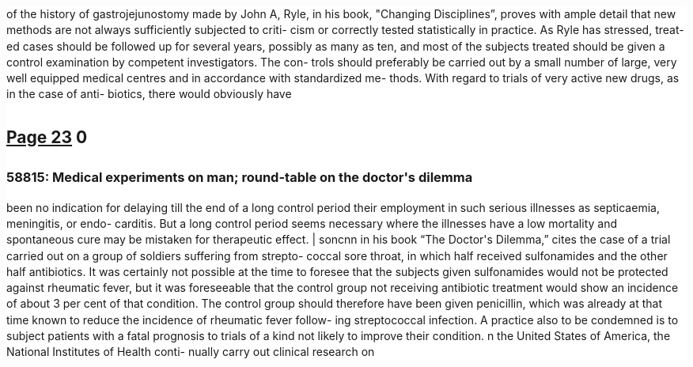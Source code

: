 of the history of gastrojejunostomy 
made by John A, Ryle, in his book, 
"Changing Disciplines”, proves with 
ample detail that new methods are not 
always sufficiently subjected to criti- 
cism or correctly tested statistically in 
practice. As Ryle has stressed, treat- 
ed cases should be followed up for 
several years, possibly as many as 
ten, and most of the subjects treated 
should be given a control examination 
by competent investigators. The con- 
trols should preferably be carried out 
by a small number of large, very well 
equipped medical centres and in 
accordance with standardized me- 
thods. 
With regard to trials of very active 
new drugs, as in the case of anti- 
biotics, there would obviously have

## [Page 23](https://demo.humlab.umu.se/courier/058803engo.pdf#page=23) 0

### 58815: Medical experiments on man; round-table on the doctor's dilemma

been no indication for delaying till the 
end of a long control period their 
employment in such serious illnesses 
as septicaemia, meningitis, or endo- 
carditis. But a long control period 
seems necessary where the illnesses 
have a low mortality and spontaneous 
cure may be mistaken for therapeutic 
effect. 
| soncnn in his book 
“The Doctor's Dilemma,” cites the 
case of a trial carried out on a group 
of soldiers suffering from strepto- 
coccal sore throat, in which half 
received sulfonamides and the other 
half antibiotics. It was certainly not 
possible at the time to foresee that 
the subjects given sulfonamides would 
not be protected against rheumatic 
fever, but it was foreseeable that the 
control group not receiving antibiotic 
treatment would show an incidence of 
about 3 per cent of that condition. 
The control group should therefore 
have been given penicillin, which was 
already at that time known to reduce 
the incidence of rheumatic fever follow- 
ing streptococcal infection. A practice 
also to be condemned is to subject 
patients with a fatal prognosis to trials 
of a kind not likely to improve their 
condition. 
n the United States of America, the 
National Institutes of Health conti- 
nually carry out clinical research on 